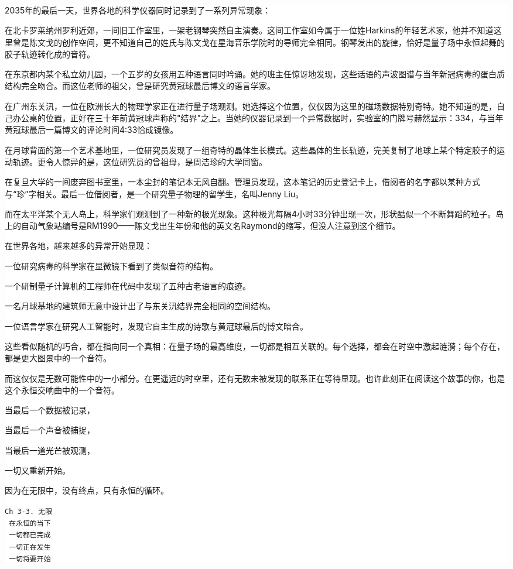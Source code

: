  

2035年的最后一天，世界各地的科学仪器同时记录到了一系列异常现象：

 

在北卡罗莱纳州罗利近郊，一间旧工作室里，一架老钢琴突然自主演奏。这间工作室如今属于一位姓Harkins的年轻艺术家，他并不知道这里曾是陈文戈的创作空间，更不知道自己的姓氏与陈文戈在星海音乐学院时的导师完全相同。钢琴发出的旋律，恰好是量子场中永恒起舞的胶子轨迹转化成的音符。

 

在东京都内某个私立幼儿园，一个五岁的女孩用五种语言同时吟诵。她的班主任惊讶地发现，这些话语的声波图谱与当年新冠病毒的蛋白质结构完全吻合。而这位老师的祖父，曾是研究黄冠球最后博文的语言学家。

 

在广州东关汛，一位在欧洲长大的物理学家正在进行量子场观测。她选择这个位置，仅仅因为这里的磁场数据特别奇特。她不知道的是，自己办公桌的位置，正好在三十年前黄冠球声称的"结界"之上。当她的仪器记录到一个异常数据时，实验室的门牌号赫然显示：334，与当年黄冠球最后一篇博文的评论时间4:33恰成镜像。

 

在月球背面的第一个艺术基地里，一位研究员发现了一组奇特的晶体生长模式。这些晶体的生长轨迹，完美复制了地球上某个特定胶子的运动轨迹。更令人惊异的是，这位研究员的曾祖母，是周洁珍的大学同窗。

 

在复旦大学的一间废弃图书室里，一本尘封的笔记本无风自翻。管理员发现，这本笔记的历史登记卡上，借阅者的名字都以某种方式与“珍”字相关。最后一位借阅者，是一个研究量子物理的留学生，名叫Jenny Liu。

 

而在太平洋某个无人岛上，科学家们观测到了一种新的极光现象。这种极光每隔4小时33分钟出现一次，形状酷似一个不断舞蹈的粒子。岛上的自动气象站编号是RM1990——陈文戈出生年份和他的英文名Raymond的缩写，但没人注意到这个细节。

 

在世界各地，越来越多的异常开始显现：

 

一位研究病毒的科学家在显微镜下看到了类似音符的结构。

一个研制量子计算机的工程师在代码中发现了五种古老语言的痕迹。

一名月球基地的建筑师无意中设计出了与东关汛结界完全相同的空间结构。

一位语言学家在研究人工智能时，发现它自主生成的诗歌与黄冠球最后的博文暗合。

 

这些看似随机的巧合，都在指向同一个真相：在量子场的最高维度，一切都是相互关联的。每个选择，都会在时空中激起涟漪；每个存在，都是更大图景中的一个音符。

 

而这仅仅是无数可能性中的一小部分。在更遥远的时空里，还有无数未被发现的联系正在等待显现。也许此刻正在阅读这个故事的你，也是这个永恒交响曲中的一个音符。

 

当最后一个数据被记录，

当最后一个声音被捕捉，

当最后一道光芒被观测，

一切又重新开始。

 

因为在无限中，没有终点，只有永恒的循环。



```
Ch 3-3. 无限
 在永恒的当下
 一切都已完成
 一切正在发生
 一切将要开始
```